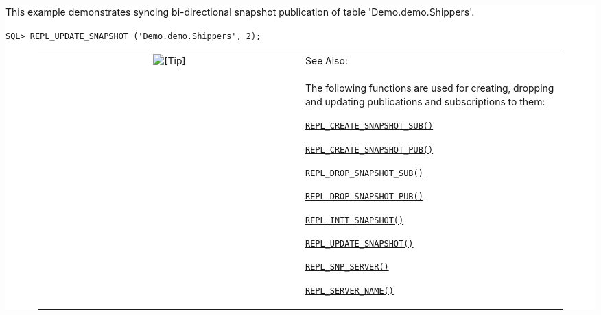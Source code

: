 <div class="example-contents">

This example demonstrates syncing bi-directional snapshot publication of
table 'Demo.demo.Shippers'.

``` screen
SQL> REPL_UPDATE_SNAPSHOT ('Demo.demo.Shippers', 2);
```

</div>

</div>

  

<div class="tip" style="margin-left: 0.5in; margin-right: 0.5in;">

<table data-border="0" data-summary="Tip: See Also:">
<colgroup>
<col style="width: 50%" />
<col style="width: 50%" />
</colgroup>
<tbody>
<tr class="odd">
<td rowspan="2" style="text-align: center;" data-valign="top"
width="25"><img src="images/tip.png" alt="[Tip]" /></td>
<td style="text-align: left;">See Also:</td>
</tr>
<tr class="even">
<td style="text-align: left;" data-valign="top"><p>The following
functions are used for creating, dropping and updating publications and
subscriptions to them:</p>
<p><a href="fn_repl_create_snapshot_sub.html" class="link" shape="rect"
title="REPL_CREATE_SNAPSHOT_SUB"><code
class="function">REPL_CREATE_SNAPSHOT_SUB()</code></a></p>
<p><a href="fn_repl_create_snapshot_pub.html" class="link" shape="rect"
title="REPL_CREATE_SNAPSHOT_PUB"><code
class="function">REPL_CREATE_SNAPSHOT_PUB()</code></a></p>
<p><a href="fn_repl_drop_snapshot_sub.html" class="link" shape="rect"
title="REPL_DROP_SNAPSHOT_SUB"><code
class="function">REPL_DROP_SNAPSHOT_SUB()</code></a></p>
<p><a href="fn_repl_drop_snapshot_pub.html" class="link" shape="rect"
title="REPL_DROP_SNAPSHOT_PUB"><code
class="function">REPL_DROP_SNAPSHOT_PUB()</code></a></p>
<p><a href="fn_repl_init_snapshot.html" class="link" shape="rect"
title="REPL_INIT_SNAPSHOT"><code
class="function">REPL_INIT_SNAPSHOT()</code></a></p>
<p><a href="fn_repl_update_snapshot.html" class="link" shape="rect"
title="REPL_UPDATE_SNAPSHOT"><code
class="function">REPL_UPDATE_SNAPSHOT()</code></a></p>
<p><a href="fn_repl_snp_server.html" class="link" shape="rect"
title="REPL_SNP_SERVER"><code
class="function">REPL_SNP_SERVER()</code></a></p>
<p><a href="fn_repl_server_name.html" class="link" shape="rect"
title="REPL_SERVER_NAME"><code
class="function">REPL_SERVER_NAME()</code></a></p></td>
</tr>
</tbody>
</table>
